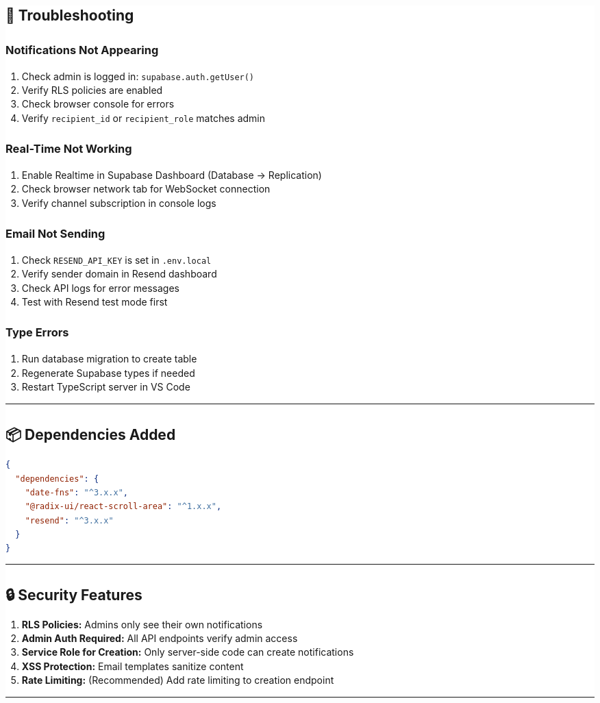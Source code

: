 
## 🐛 Troubleshooting

### Notifications Not Appearing
1. Check admin is logged in: `supabase.auth.getUser()`
2. Verify RLS policies are enabled
3. Check browser console for errors
4. Verify `recipient_id` or `recipient_role` matches admin

### Real-Time Not Working
1. Enable Realtime in Supabase Dashboard (Database → Replication)
2. Check browser network tab for WebSocket connection
3. Verify channel subscription in console logs

### Email Not Sending
1. Check `RESEND_API_KEY` is set in `.env.local`
2. Verify sender domain in Resend dashboard
3. Check API logs for error messages
4. Test with Resend test mode first

### Type Errors
1. Run database migration to create table
2. Regenerate Supabase types if needed
3. Restart TypeScript server in VS Code

---

## 📦 Dependencies Added

```json
{
  "dependencies": {
    "date-fns": "^3.x.x",
    "@radix-ui/react-scroll-area": "^1.x.x",
    "resend": "^3.x.x"
  }
}
```

---

## 🔒 Security Features

1. **RLS Policies:** Admins only see their own notifications
2. **Admin Auth Required:** All API endpoints verify admin access
3. **Service Role for Creation:** Only server-side code can create notifications
4. **XSS Protection:** Email templates sanitize content
5. **Rate Limiting:** (Recommended) Add rate limiting to creation endpoint

---
